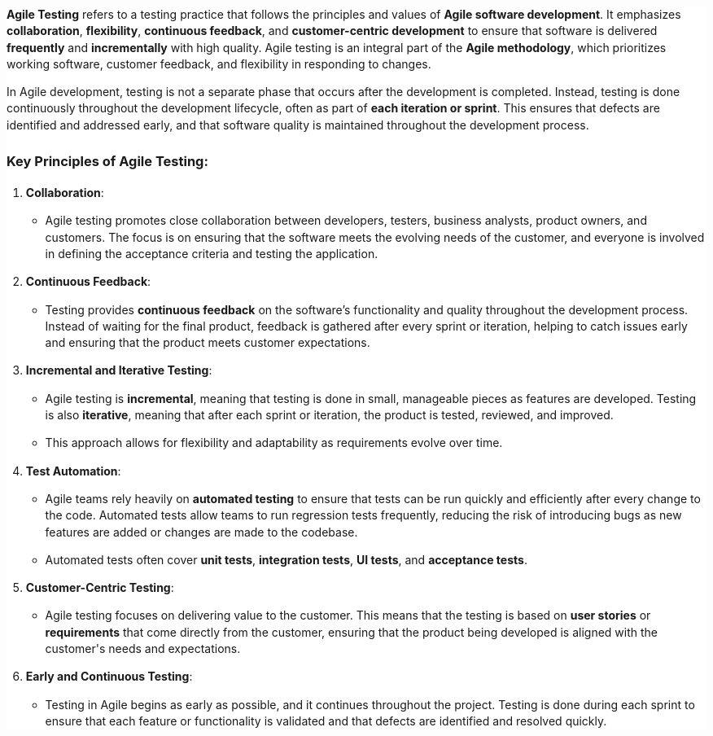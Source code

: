<iframe width="560" height="315" src="https://www.youtube.com/embed/6Jnw1jMjSY4" title="YouTube video player" frameborder="0" allow="accelerometer; autoplay; clipboard-write; encrypted-media; gyroscope; picture-in-picture; web-share" allowfullscreen></iframe>

**Agile Testing** refers to a testing practice that follows the principles and values of **Agile software development**. It emphasizes **collaboration**, **flexibility**, **continuous feedback**, and **customer-centric development** to ensure that software is delivered **frequently** and **incrementally** with high quality. Agile testing is an integral part of the **Agile methodology**, which prioritizes working software, customer feedback, and flexibility in responding to changes.

In Agile development, testing is not a separate phase that occurs after the development is completed. Instead, testing is done continuously throughout the development lifecycle, often as part of **each iteration or sprint**. This ensures that defects are identified and addressed early, and that software quality is maintained throughout the development process.

### Key Principles of Agile Testing:

1. **Collaboration**:
    
    - Agile testing promotes close collaboration between developers, testers, business analysts, product owners, and customers. The focus is on ensuring that the software meets the evolving needs of the customer, and everyone is involved in defining the acceptance criteria and testing the application.
        
2. **Continuous Feedback**:
    
    - Testing provides **continuous feedback** on the software’s functionality and quality throughout the development process. Instead of waiting for the final product, feedback is gathered after every sprint or iteration, helping to catch issues early and ensuring that the product meets customer expectations.
        
3. **Incremental and Iterative Testing**:
    
    - Agile testing is **incremental**, meaning that testing is done in small, manageable pieces as features are developed. Testing is also **iterative**, meaning that after each sprint or iteration, the product is tested, reviewed, and improved.
        
    - This approach allows for flexibility and adaptability as requirements evolve over time.
        
4. **Test Automation**:
    
    - Agile teams rely heavily on **automated testing** to ensure that tests can be run quickly and efficiently after every change to the code. Automated tests allow teams to run regression tests frequently, reducing the risk of introducing bugs as new features are added or changes are made to the codebase.
        
    - Automated tests often cover **unit tests**, **integration tests**, **UI tests**, and **acceptance tests**.
        
5. **Customer-Centric Testing**:
    
    - Agile testing focuses on delivering value to the customer. This means that the testing is based on **user stories** or **requirements** that come directly from the customer, ensuring that the product being developed is aligned with the customer's needs and expectations.
        
6. **Early and Continuous Testing**:
    
    - Testing in Agile begins as early as possible, and it continues throughout the project. Testing is done during each sprint to ensure that each feature or functionality is validated and that defects are identified and resolved quickly.
        